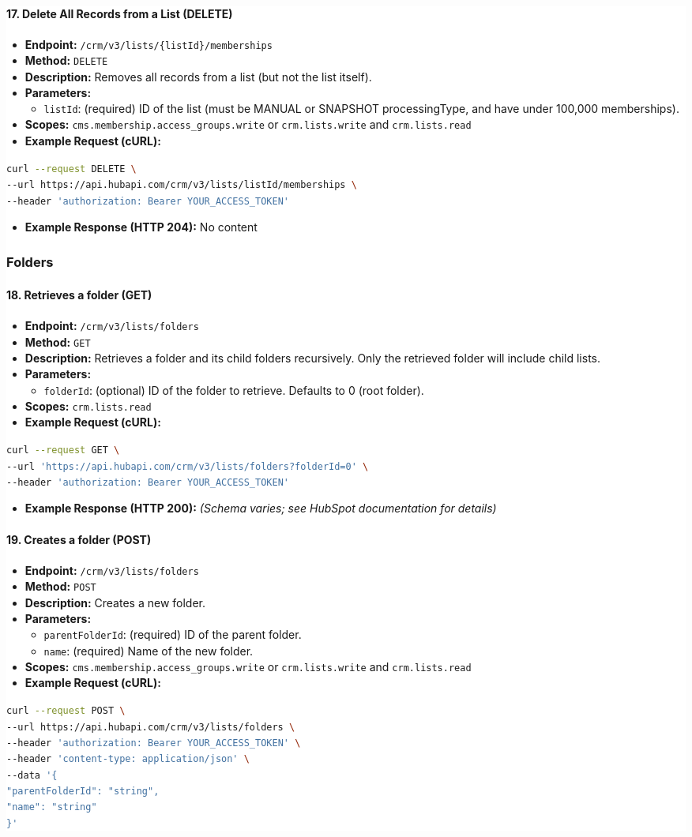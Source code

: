 
#### 17. Delete All Records from a List (DELETE)

* **Endpoint:** `/crm/v3/lists/{listId}/memberships`
* **Method:** `DELETE`
* **Description:** Removes all records from a list (but not the list itself).
* **Parameters:**
    * `listId`: (required) ID of the list (must be MANUAL or SNAPSHOT processingType, and have under 100,000 memberships).
* **Scopes:** `cms.membership.access_groups.write` or `crm.lists.write` and `crm.lists.read`
* **Example Request (cURL):**

```bash
curl --request DELETE \
--url https://api.hubapi.com/crm/v3/lists/listId/memberships \
--header 'authorization: Bearer YOUR_ACCESS_TOKEN'
```

* **Example Response (HTTP 204):** No content



### Folders

#### 18. Retrieves a folder (GET)

* **Endpoint:** `/crm/v3/lists/folders`
* **Method:** `GET`
* **Description:** Retrieves a folder and its child folders recursively. Only the retrieved folder will include child lists.
* **Parameters:**
    * `folderId`: (optional) ID of the folder to retrieve. Defaults to 0 (root folder).
* **Scopes:** `crm.lists.read`
* **Example Request (cURL):**

```bash
curl --request GET \
--url 'https://api.hubapi.com/crm/v3/lists/folders?folderId=0' \
--header 'authorization: Bearer YOUR_ACCESS_TOKEN'
```

* **Example Response (HTTP 200):** *(Schema varies; see HubSpot documentation for details)*


#### 19. Creates a folder (POST)

* **Endpoint:** `/crm/v3/lists/folders`
* **Method:** `POST`
* **Description:** Creates a new folder.
* **Parameters:**
    * `parentFolderId`: (required) ID of the parent folder.
    * `name`: (required) Name of the new folder.
* **Scopes:** `cms.membership.access_groups.write` or `crm.lists.write` and `crm.lists.read`
* **Example Request (cURL):**

```bash
curl --request POST \
--url https://api.hubapi.com/crm/v3/lists/folders \
--header 'authorization: Bearer YOUR_ACCESS_TOKEN' \
--header 'content-type: application/json' \
--data '{
"parentFolderId": "string",
"name": "string"
}'
```

